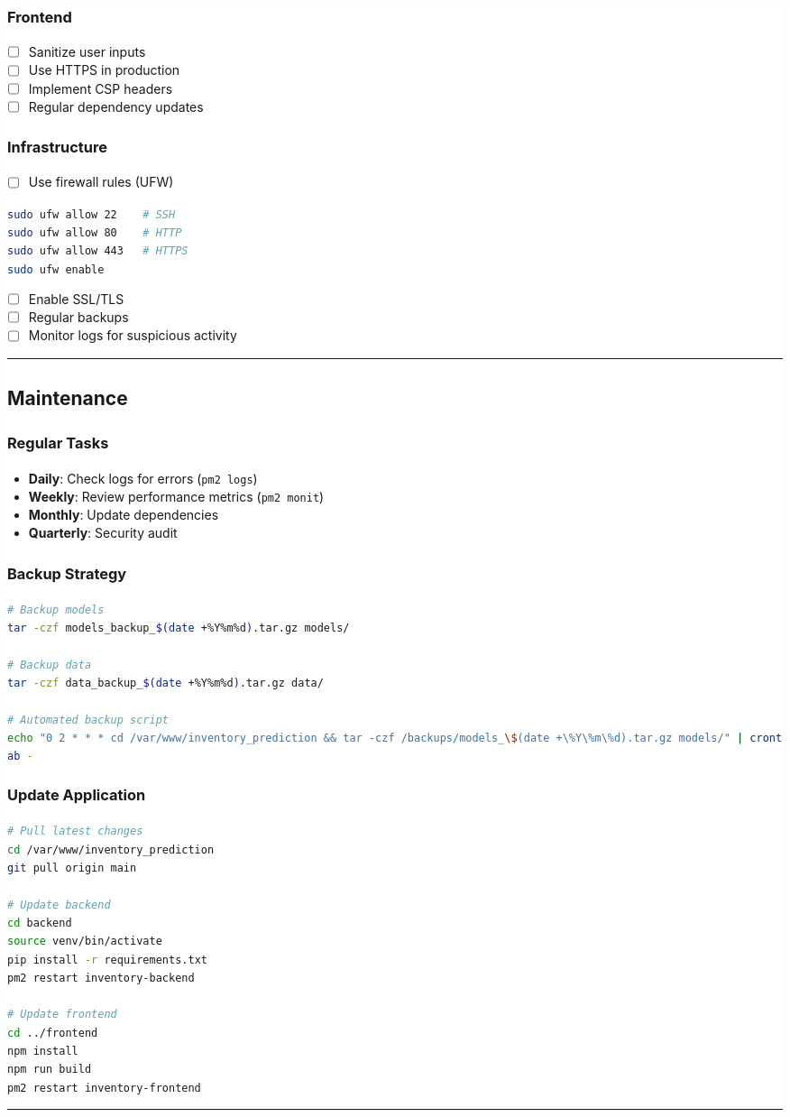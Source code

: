 ### Frontend
- [ ] Sanitize user inputs
- [ ] Use HTTPS in production
- [ ] Implement CSP headers
- [ ] Regular dependency updates

### Infrastructure
- [ ] Use firewall rules (UFW)
```bash
sudo ufw allow 22    # SSH
sudo ufw allow 80    # HTTP
sudo ufw allow 443   # HTTPS
sudo ufw enable
```
- [ ] Enable SSL/TLS
- [ ] Regular backups
- [ ] Monitor logs for suspicious activity

---

## Maintenance

### Regular Tasks
- **Daily**: Check logs for errors (`pm2 logs`)
- **Weekly**: Review performance metrics (`pm2 monit`)
- **Monthly**: Update dependencies
- **Quarterly**: Security audit

### Backup Strategy
```bash
# Backup models
tar -czf models_backup_$(date +%Y%m%d).tar.gz models/

# Backup data
tar -czf data_backup_$(date +%Y%m%d).tar.gz data/

# Automated backup script
echo "0 2 * * * cd /var/www/inventory_prediction && tar -czf /backups/models_\$(date +\%Y\%m\%d).tar.gz models/" | crontab -
```

### Update Application
```bash
# Pull latest changes
cd /var/www/inventory_prediction
git pull origin main

# Update backend
cd backend
source venv/bin/activate
pip install -r requirements.txt
pm2 restart inventory-backend

# Update frontend
cd ../frontend
npm install
npm run build
pm2 restart inventory-frontend
```

---
